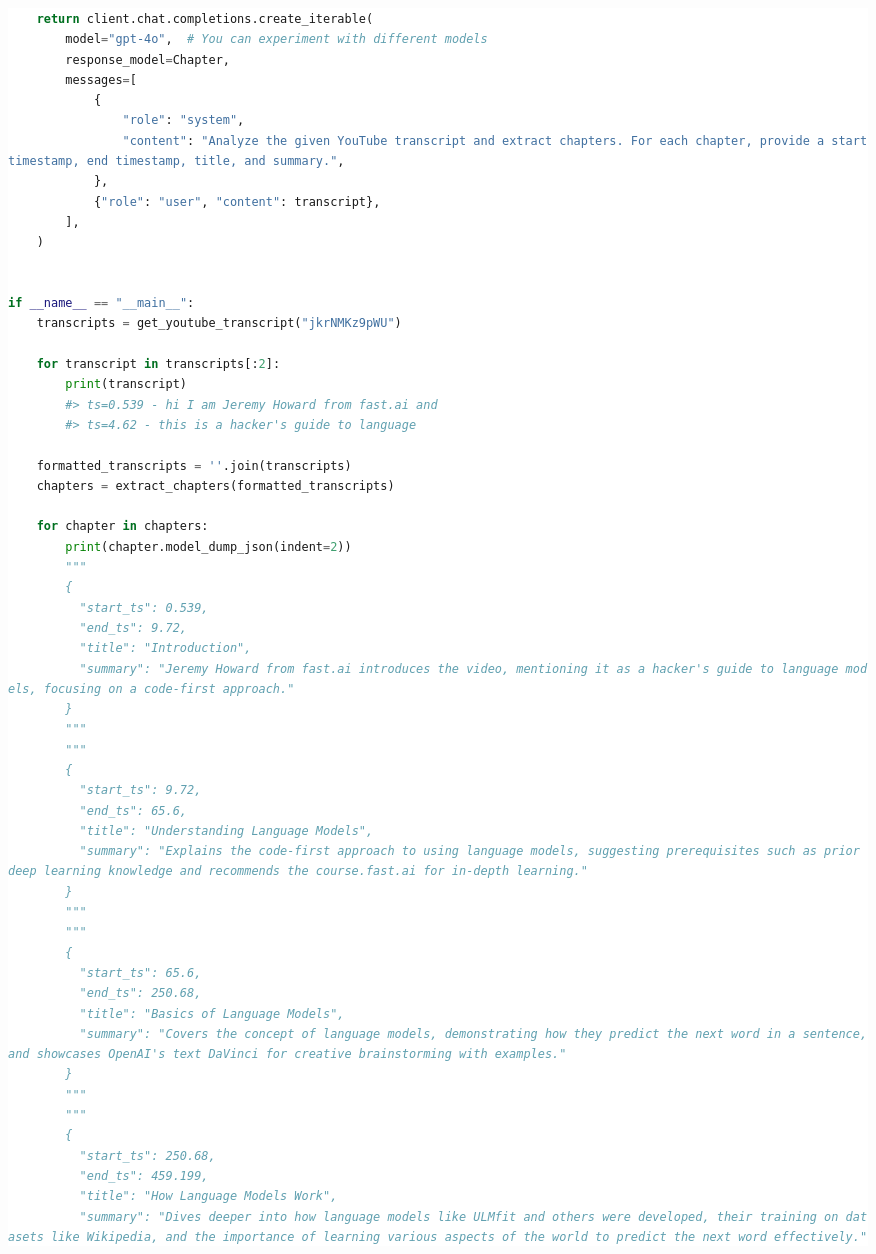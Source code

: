 ```python hl_lines="30-31 38-48"
    return client.chat.completions.create_iterable(
        model="gpt-4o",  # You can experiment with different models
        response_model=Chapter,
        messages=[
            {
                "role": "system",
                "content": "Analyze the given YouTube transcript and extract chapters. For each chapter, provide a start timestamp, end timestamp, title, and summary.",
            },
            {"role": "user", "content": transcript},
        ],
    )


if __name__ == "__main__":
    transcripts = get_youtube_transcript("jkrNMKz9pWU")

    for transcript in transcripts[:2]:
        print(transcript)
        #> ts=0.539 - hi I am Jeremy Howard from fast.ai and
        #> ts=4.62 - this is a hacker's guide to language

    formatted_transcripts = ''.join(transcripts)
    chapters = extract_chapters(formatted_transcripts)

    for chapter in chapters:
        print(chapter.model_dump_json(indent=2))
        """
        {
          "start_ts": 0.539,
          "end_ts": 9.72,
          "title": "Introduction",
          "summary": "Jeremy Howard from fast.ai introduces the video, mentioning it as a hacker's guide to language models, focusing on a code-first approach."
        }
        """
        """
        {
          "start_ts": 9.72,
          "end_ts": 65.6,
          "title": "Understanding Language Models",
          "summary": "Explains the code-first approach to using language models, suggesting prerequisites such as prior deep learning knowledge and recommends the course.fast.ai for in-depth learning."
        }
        """
        """
        {
          "start_ts": 65.6,
          "end_ts": 250.68,
          "title": "Basics of Language Models",
          "summary": "Covers the concept of language models, demonstrating how they predict the next word in a sentence, and showcases OpenAI's text DaVinci for creative brainstorming with examples."
        }
        """
        """
        {
          "start_ts": 250.68,
          "end_ts": 459.199,
          "title": "How Language Models Work",
          "summary": "Dives deeper into how language models like ULMfit and others were developed, their training on datasets like Wikipedia, and the importance of learning various aspects of the world to predict the next word effectively."
```